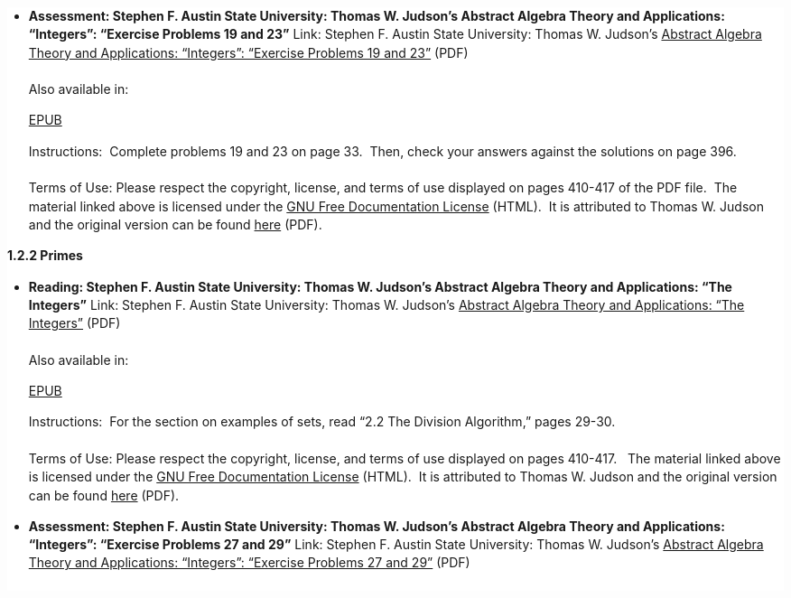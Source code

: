 -   **Assessment: Stephen F. Austin State University: Thomas W. Judson’s
    Abstract Algebra Theory and Applications: “Integers”: “Exercise
    Problems 19 and 23”**
    Link: Stephen F. Austin State University: Thomas W. Judson’s
    [Abstract Algebra Theory and Applications: “Integers”: “Exercise
    Problems 19 and
    23”](https://resources.saylor.org/wwwresources/archived/site/wp-content/uploads/2011/07/MA231-1.1.1book.pdf) (PDF)  
        
     Also available in:  

    [EPUB](https://resources.saylor.org/wwwresources/archived/site/wp-content/uploads/2011/08/MA231-1.1.1book-Thomas-W.-Judson.epub)  
      
     Instructions:  Complete problems 19 and 23 on page 33.  Then, check
    your answers against the solutions on page 396.  
        
     Terms of Use: Please respect the copyright, license, and terms of
    use displayed on pages 410-417 of the PDF file.  The material linked
    above is licensed under the [GNU Free Documentation
    License](http://www.gnu.org/licenses/fdl.html) (HTML).  It is
    attributed to Thomas W. Judson and the original version can be found
    [here](http://abstract.ups.edu/download/aata-20100827.pdf) (PDF). 

**1.2.2 Primes** <span id="1.2.2"></span> 
-   **Reading: Stephen F. Austin State University: Thomas W. Judson’s
    Abstract Algebra Theory and Applications: “The Integers”**
    Link: Stephen F. Austin State University: Thomas W.
    Judson’s [Abstract Algebra Theory and Applications: “The
    Integers”](https://resources.saylor.org/wwwresources/archived/site/wp-content/uploads/2011/07/MA231-1.1.1book.pdf)
    (PDF)  
        
     Also available in:  

    [EPUB](https://resources.saylor.org/wwwresources/archived/site/wp-content/uploads/2011/08/MA231-1.1.1book-Thomas-W.-Judson.epub)  
      
     Instructions:  For the section on examples of sets, read “2.2 The
    Division Algorithm,” pages 29-30.  
        
     Terms of Use: Please respect the copyright, license, and terms of
    use displayed on pages 410-417.   The material linked above is
    licensed under the [GNU Free Documentation
    License](http://www.gnu.org/licenses/fdl.html) (HTML).  It is
    attributed to Thomas W. Judson and the original version can be found
    [here](http://abstract.ups.edu/download/aata-20100827.pdf) (PDF).

-   **Assessment: Stephen F. Austin State University: Thomas W. Judson’s
    Abstract Algebra Theory and Applications: “Integers”: “Exercise
    Problems 27 and 29”**
    Link: Stephen F. Austin State University: Thomas W. Judson’s
    [Abstract Algebra Theory and Applications: “Integers”: “Exercise
    Problems 27 and
    29”](https://resources.saylor.org/wwwresources/archived/site/wp-content/uploads/2011/07/MA231-1.1.1book.pdf)
    (PDF)  
        